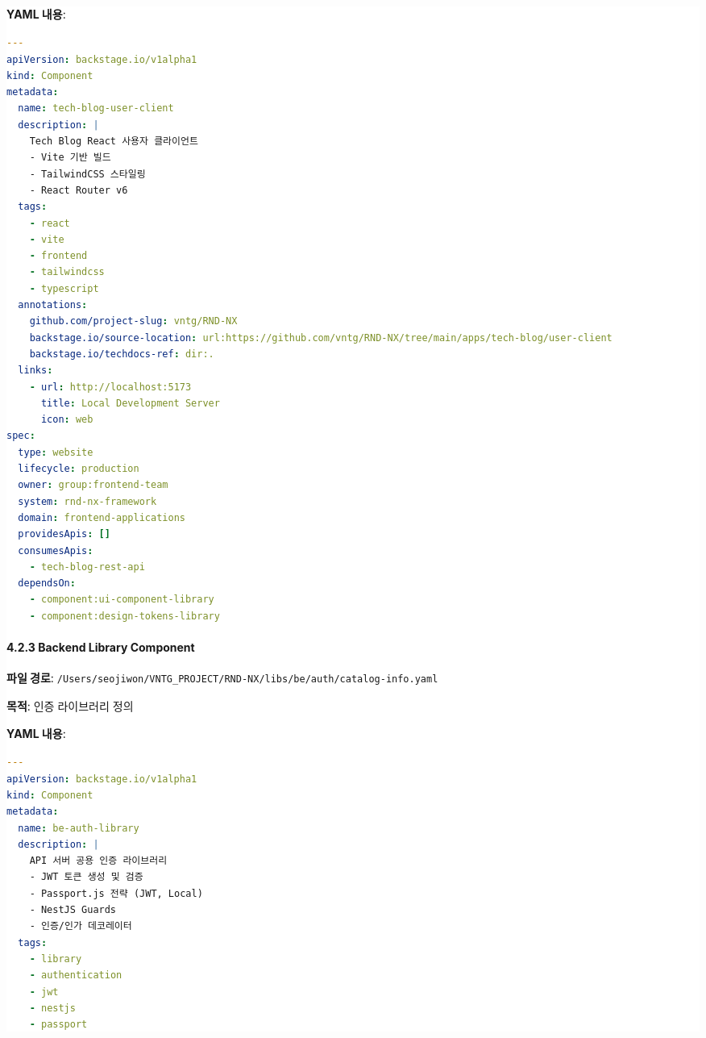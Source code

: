 **YAML 내용**:
```yaml
---
apiVersion: backstage.io/v1alpha1
kind: Component
metadata:
  name: tech-blog-user-client
  description: |
    Tech Blog React 사용자 클라이언트
    - Vite 기반 빌드
    - TailwindCSS 스타일링
    - React Router v6
  tags:
    - react
    - vite
    - frontend
    - tailwindcss
    - typescript
  annotations:
    github.com/project-slug: vntg/RND-NX
    backstage.io/source-location: url:https://github.com/vntg/RND-NX/tree/main/apps/tech-blog/user-client
    backstage.io/techdocs-ref: dir:.
  links:
    - url: http://localhost:5173
      title: Local Development Server
      icon: web
spec:
  type: website
  lifecycle: production
  owner: group:frontend-team
  system: rnd-nx-framework
  domain: frontend-applications
  providesApis: []
  consumesApis:
    - tech-blog-rest-api
  dependsOn:
    - component:ui-component-library
    - component:design-tokens-library
```

#### 4.2.3 Backend Library Component

**파일 경로**: `/Users/seojiwon/VNTG_PROJECT/RND-NX/libs/be/auth/catalog-info.yaml`

**목적**: 인증 라이브러리 정의

**YAML 내용**:
```yaml
---
apiVersion: backstage.io/v1alpha1
kind: Component
metadata:
  name: be-auth-library
  description: |
    API 서버 공용 인증 라이브러리
    - JWT 토큰 생성 및 검증
    - Passport.js 전략 (JWT, Local)
    - NestJS Guards
    - 인증/인가 데코레이터
  tags:
    - library
    - authentication
    - jwt
    - nestjs
    - passport
```